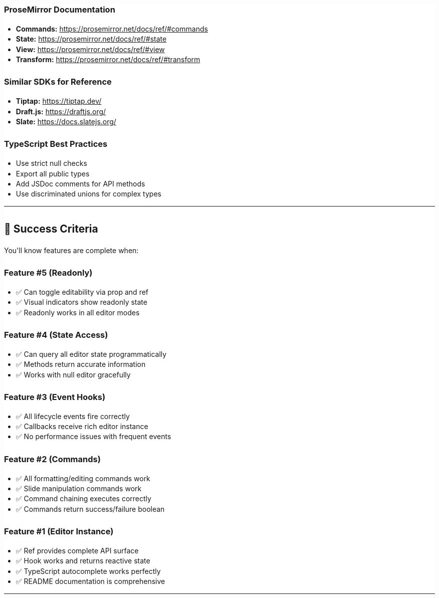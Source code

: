 ### ProseMirror Documentation
- **Commands:** https://prosemirror.net/docs/ref/#commands
- **State:** https://prosemirror.net/docs/ref/#state
- **View:** https://prosemirror.net/docs/ref/#view
- **Transform:** https://prosemirror.net/docs/ref/#transform

### Similar SDKs for Reference
- **Tiptap:** https://tiptap.dev/
- **Draft.js:** https://draftjs.org/
- **Slate:** https://docs.slatejs.org/

### TypeScript Best Practices
- Use strict null checks
- Export all public types
- Add JSDoc comments for API methods
- Use discriminated unions for complex types

---

## 🎯 Success Criteria

You'll know features are complete when:

### Feature #5 (Readonly)
- ✅ Can toggle editability via prop and ref
- ✅ Visual indicators show readonly state
- ✅ Readonly works in all editor modes

### Feature #4 (State Access)
- ✅ Can query all editor state programmatically
- ✅ Methods return accurate information
- ✅ Works with null editor gracefully

### Feature #3 (Event Hooks)
- ✅ All lifecycle events fire correctly
- ✅ Callbacks receive rich editor instance
- ✅ No performance issues with frequent events

### Feature #2 (Commands)
- ✅ All formatting/editing commands work
- ✅ Slide manipulation commands work
- ✅ Command chaining executes correctly
- ✅ Commands return success/failure boolean

### Feature #1 (Editor Instance)
- ✅ Ref provides complete API surface
- ✅ Hook works and returns reactive state
- ✅ TypeScript autocomplete works perfectly
- ✅ README documentation is comprehensive

---